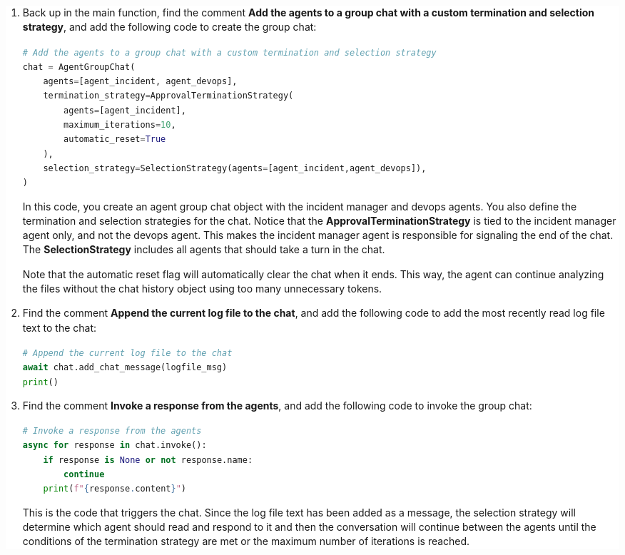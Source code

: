 1. Back up in the main function, find the comment **Add the agents to a group chat with a custom termination and selection strategy**, and add the following code to create the group chat:

    ```python
   # Add the agents to a group chat with a custom termination and selection strategy
   chat = AgentGroupChat(
        agents=[agent_incident, agent_devops],
        termination_strategy=ApprovalTerminationStrategy(
            agents=[agent_incident], 
            maximum_iterations=10, 
            automatic_reset=True
        ),
        selection_strategy=SelectionStrategy(agents=[agent_incident,agent_devops]),      
   )
    ```

    In this code, you create an agent group chat object with the incident manager and devops agents. You also define the termination and selection strategies for the chat. Notice that the **ApprovalTerminationStrategy** is tied to the incident manager agent only, and not the devops agent. This makes the incident manager agent is responsible for signaling the end of the chat. The **SelectionStrategy** includes all agents that should take a turn in the chat.

    Note that the automatic reset flag will automatically clear the chat when it ends. This way, the agent can continue analyzing the files without the chat history object using too many unnecessary tokens. 

1. Find the comment **Append the current log file to the chat**, and add the following code to add the most recently read log file text to the chat:

    ```python
   # Append the current log file to the chat
   await chat.add_chat_message(logfile_msg)
   print()
    ```

1. Find the comment **Invoke a response from the agents**, and add the following code to invoke the group chat:

    ```python
   # Invoke a response from the agents
   async for response in chat.invoke():
        if response is None or not response.name:
            continue
        print(f"{response.content}")
    ```

    This is the code that triggers the chat. Since the log file text has been added as a message, the selection strategy will determine which agent should read and respond to it and then the conversation will continue between the agents until the conditions of the termination strategy are met or the maximum number of iterations is reached.
